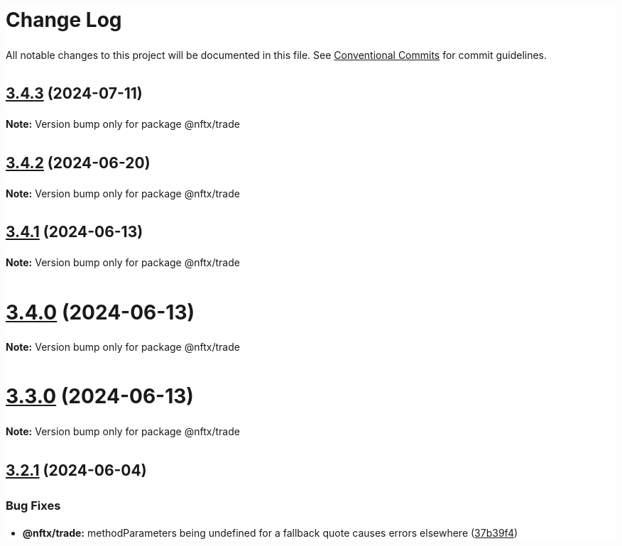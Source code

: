 # Change Log

All notable changes to this project will be documented in this file.
See [Conventional Commits](https://conventionalcommits.org) for commit guidelines.

## [3.4.3](https://github.com/NFTX-project/nftxjs/compare/v3.4.2...v3.4.3) (2024-07-11)

**Note:** Version bump only for package @nftx/trade





## [3.4.2](https://github.com/NFTX-project/nftxjs/compare/v3.4.1...v3.4.2) (2024-06-20)

**Note:** Version bump only for package @nftx/trade





## [3.4.1](https://github.com/NFTX-project/nftxjs/compare/v3.4.0...v3.4.1) (2024-06-13)

**Note:** Version bump only for package @nftx/trade





# [3.4.0](https://github.com/NFTX-project/nftxjs/compare/v3.3.0...v3.4.0) (2024-06-13)

**Note:** Version bump only for package @nftx/trade





# [3.3.0](https://github.com/NFTX-project/nftxjs/compare/v3.2.1...v3.3.0) (2024-06-13)

**Note:** Version bump only for package @nftx/trade





## [3.2.1](https://github.com/NFTX-project/nftxjs/compare/v3.2.0...v3.2.1) (2024-06-04)


### Bug Fixes

* **@nftx/trade:** methodParameters being undefined for a fallback quote causes errors elsewhere ([37b39f4](https://github.com/NFTX-project/nftxjs/commit/37b39f4d82df941223c066cdb13af97f2ae20b0e))
